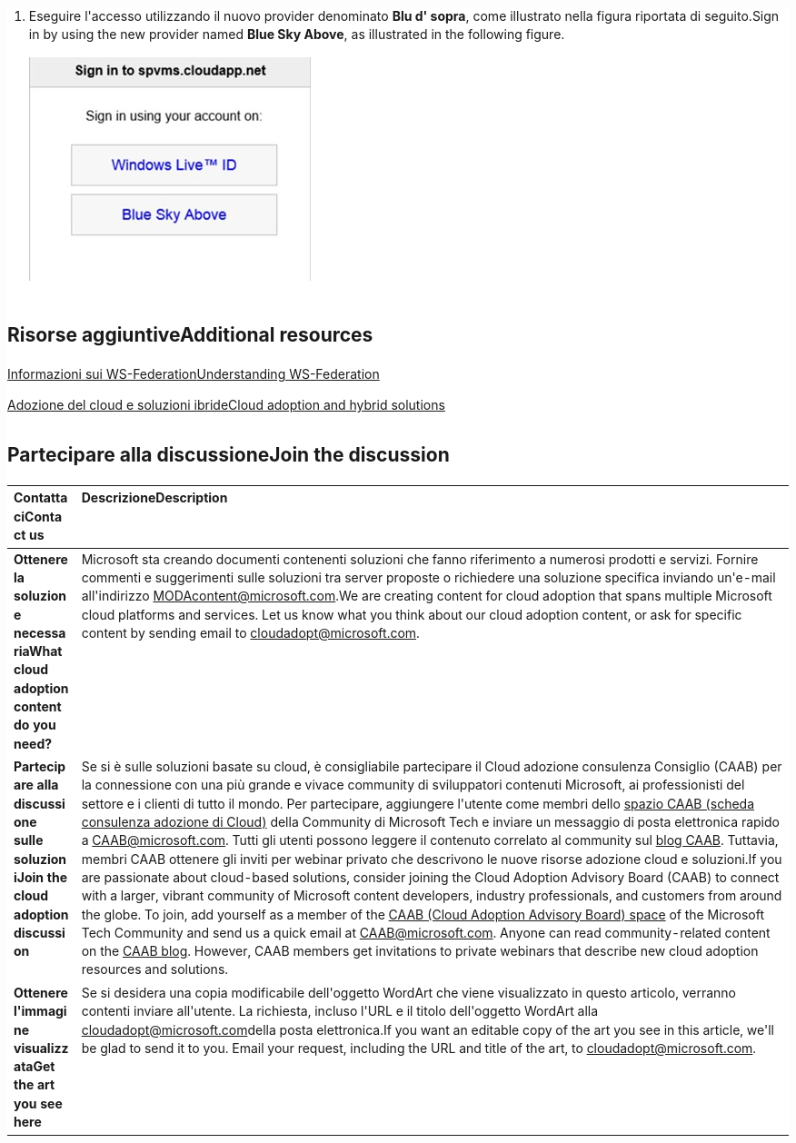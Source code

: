 1. <span data-ttu-id="eae00-243">Eseguire l'accesso utilizzando il nuovo provider denominato **Blu d' sopra**, come illustrato nella figura riportata di seguito.</span><span class="sxs-lookup"><span data-stu-id="eae00-243">Sign in by using the new provider named **Blue Sky Above**, as illustrated in the following figure.</span></span>
    
     ![Finestra di dialogo per l'accesso con indicato il nuovo provider attendibile](images/BlueSkyAbove.jpg)
  
## <a name="additional-resources"></a><span data-ttu-id="eae00-245">Risorse aggiuntive</span><span class="sxs-lookup"><span data-stu-id="eae00-245">Additional resources</span></span>

[<span data-ttu-id="eae00-246">Informazioni sui WS-Federation</span><span class="sxs-lookup"><span data-stu-id="eae00-246">Understanding WS-Federation</span></span>](https://go.microsoft.com/fwlink/p/?linkid=188052)
  
[<span data-ttu-id="eae00-247">Adozione del cloud e soluzioni ibride</span><span class="sxs-lookup"><span data-stu-id="eae00-247">Cloud adoption and hybrid solutions</span></span>](cloud-adoption-and-hybrid-solutions.md)
  
## <a name="join-the-discussion"></a><span data-ttu-id="eae00-248">Partecipare alla discussione</span><span class="sxs-lookup"><span data-stu-id="eae00-248">Join the discussion</span></span>

|<span data-ttu-id="eae00-249">**Contattaci**</span><span class="sxs-lookup"><span data-stu-id="eae00-249">**Contact us**</span></span>|<span data-ttu-id="eae00-250">**Descrizione**</span><span class="sxs-lookup"><span data-stu-id="eae00-250">**Description**</span></span>|
|:-----|:-----|
|<span data-ttu-id="eae00-251">**Ottenere la soluzione necessaria**</span><span class="sxs-lookup"><span data-stu-id="eae00-251">**What cloud adoption content do you need?**</span></span> <br/> |<span data-ttu-id="eae00-p114">Microsoft sta creando documenti contenenti soluzioni che fanno riferimento a numerosi prodotti e servizi. Fornire commenti e suggerimenti sulle soluzioni tra server proposte o richiedere una soluzione specifica inviando un'e-mail all'indirizzo [MODAcontent@microsoft.com](mailto:cloudadopt@microsoft.com?Subject=[Cloud%20Adoption%20Content%20Feedback]:%20).</span><span class="sxs-lookup"><span data-stu-id="eae00-p114">We are creating content for cloud adoption that spans multiple Microsoft cloud platforms and services. Let us know what you think about our cloud adoption content, or ask for specific content by sending email to [cloudadopt@microsoft.com](mailto:cloudadopt@microsoft.com?Subject=[Cloud%20Adoption%20Content%20Feedback]:%20).  </span></span><br/> |
|<span data-ttu-id="eae00-254">**Partecipare alla discussione sulle soluzioni**</span><span class="sxs-lookup"><span data-stu-id="eae00-254">**Join the cloud adoption discussion**</span></span> <br/> |<span data-ttu-id="eae00-p115">Se si è sulle soluzioni basate su cloud, è consigliabile partecipare il Cloud adozione consulenza Consiglio (CAAB) per la connessione con una più grande e vivace community di sviluppatori contenuti Microsoft, ai professionisti del settore e i clienti di tutto il mondo. Per partecipare, aggiungere l'utente come membri dello [spazio CAAB (scheda consulenza adozione di Cloud)](https://aka.ms/caab) della Community di Microsoft Tech e inviare un messaggio di posta elettronica rapido a [CAAB@microsoft.com](mailto:caab@microsoft.com?Subject=I%20just%20joined%20the%20Cloud%20Adoption%20Advisory%20Board!). Tutti gli utenti possono leggere il contenuto correlato al community sul [blog CAAB](https://blogs.technet.com/b/solutions_advisory_board/). Tuttavia, membri CAAB ottenere gli inviti per webinar privato che descrivono le nuove risorse adozione cloud e soluzioni.</span><span class="sxs-lookup"><span data-stu-id="eae00-p115">If you are passionate about cloud-based solutions, consider joining the Cloud Adoption Advisory Board (CAAB) to connect with a larger, vibrant community of Microsoft content developers, industry professionals, and customers from around the globe. To join, add yourself as a member of the [CAAB (Cloud Adoption Advisory Board) space](https://aka.ms/caab) of the Microsoft Tech Community and send us a quick email at [CAAB@microsoft.com](mailto:caab@microsoft.com?Subject=I%20just%20joined%20the%20Cloud%20Adoption%20Advisory%20Board!). Anyone can read community-related content on the [CAAB blog](https://blogs.technet.com/b/solutions_advisory_board/). However, CAAB members get invitations to private webinars that describe new cloud adoption resources and solutions.  </span></span><br/> |
|<span data-ttu-id="eae00-258">**Ottenere l'immagine visualizzata**</span><span class="sxs-lookup"><span data-stu-id="eae00-258">**Get the art you see here**</span></span> <br/> |<span data-ttu-id="eae00-p116">Se si desidera una copia modificabile dell'oggetto WordArt che viene visualizzato in questo articolo, verranno contenti inviare all'utente. La richiesta, incluso l'URL e il titolo dell'oggetto WordArt alla [cloudadopt@microsoft.com](mailto:cloudadopt@microsoft.com?subject=[Art%20Request]:%20)della posta elettronica.</span><span class="sxs-lookup"><span data-stu-id="eae00-p116">If you want an editable copy of the art you see in this article, we'll be glad to send it to you. Email your request, including the URL and title of the art, to [cloudadopt@microsoft.com](mailto:cloudadopt@microsoft.com?subject=[Art%20Request]:%20).  </span></span><br/> |
   

